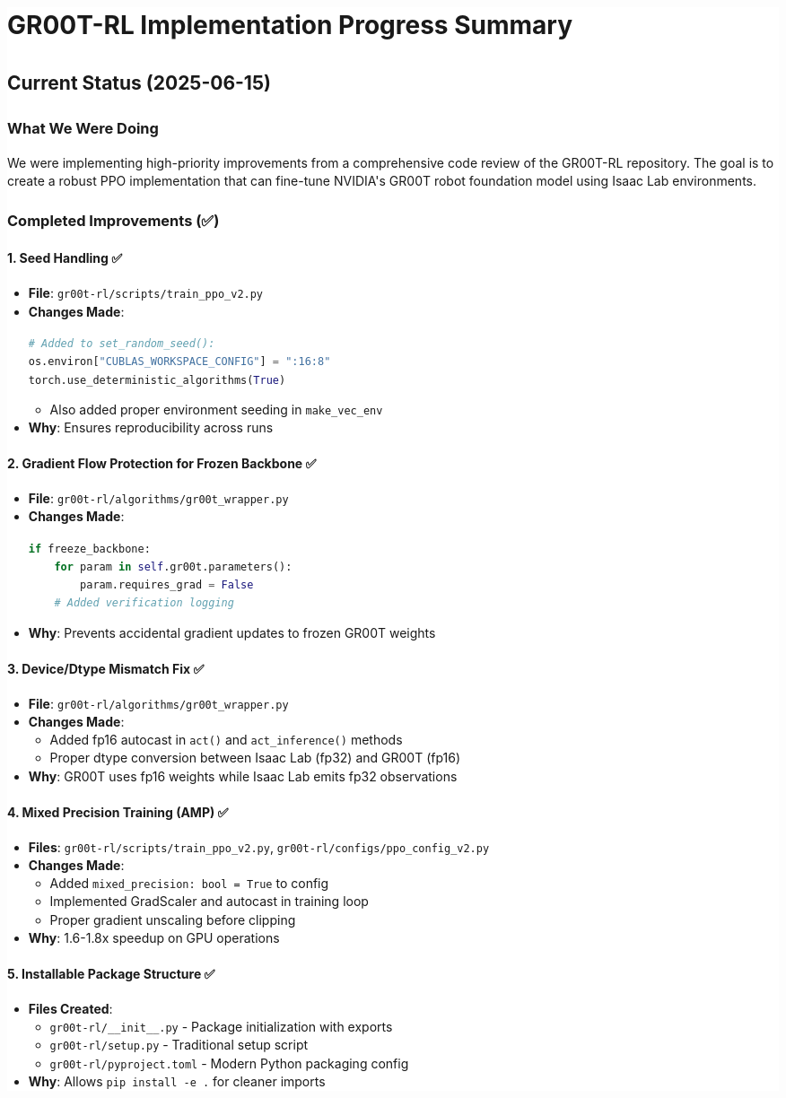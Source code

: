 # GR00T-RL Implementation Progress Summary

## Current Status (2025-06-15)

### What We Were Doing
We were implementing high-priority improvements from a comprehensive code review of the GR00T-RL repository. The goal is to create a robust PPO implementation that can fine-tune NVIDIA's GR00T robot foundation model using Isaac Lab environments.

### Completed Improvements (✅)

#### 1. **Seed Handling** ✅
- **File**: `gr00t-rl/scripts/train_ppo_v2.py`
- **Changes Made**:
  ```python
  # Added to set_random_seed():
  os.environ["CUBLAS_WORKSPACE_CONFIG"] = ":16:8"
  torch.use_deterministic_algorithms(True)
  ```
  - Also added proper environment seeding in `make_vec_env`
- **Why**: Ensures reproducibility across runs

#### 2. **Gradient Flow Protection for Frozen Backbone** ✅
- **File**: `gr00t-rl/algorithms/gr00t_wrapper.py`
- **Changes Made**:
  ```python
  if freeze_backbone:
      for param in self.gr00t.parameters():
          param.requires_grad = False
      # Added verification logging
  ```
- **Why**: Prevents accidental gradient updates to frozen GR00T weights

#### 3. **Device/Dtype Mismatch Fix** ✅
- **File**: `gr00t-rl/algorithms/gr00t_wrapper.py`
- **Changes Made**:
  - Added fp16 autocast in `act()` and `act_inference()` methods
  - Proper dtype conversion between Isaac Lab (fp32) and GR00T (fp16)
- **Why**: GR00T uses fp16 weights while Isaac Lab emits fp32 observations

#### 4. **Mixed Precision Training (AMP)** ✅
- **Files**: `gr00t-rl/scripts/train_ppo_v2.py`, `gr00t-rl/configs/ppo_config_v2.py`
- **Changes Made**:
  - Added `mixed_precision: bool = True` to config
  - Implemented GradScaler and autocast in training loop
  - Proper gradient unscaling before clipping
- **Why**: 1.6-1.8x speedup on GPU operations

#### 5. **Installable Package Structure** ✅
- **Files Created**:
  - `gr00t-rl/__init__.py` - Package initialization with exports
  - `gr00t-rl/setup.py` - Traditional setup script
  - `gr00t-rl/pyproject.toml` - Modern Python packaging config
- **Why**: Allows `pip install -e .` for cleaner imports
